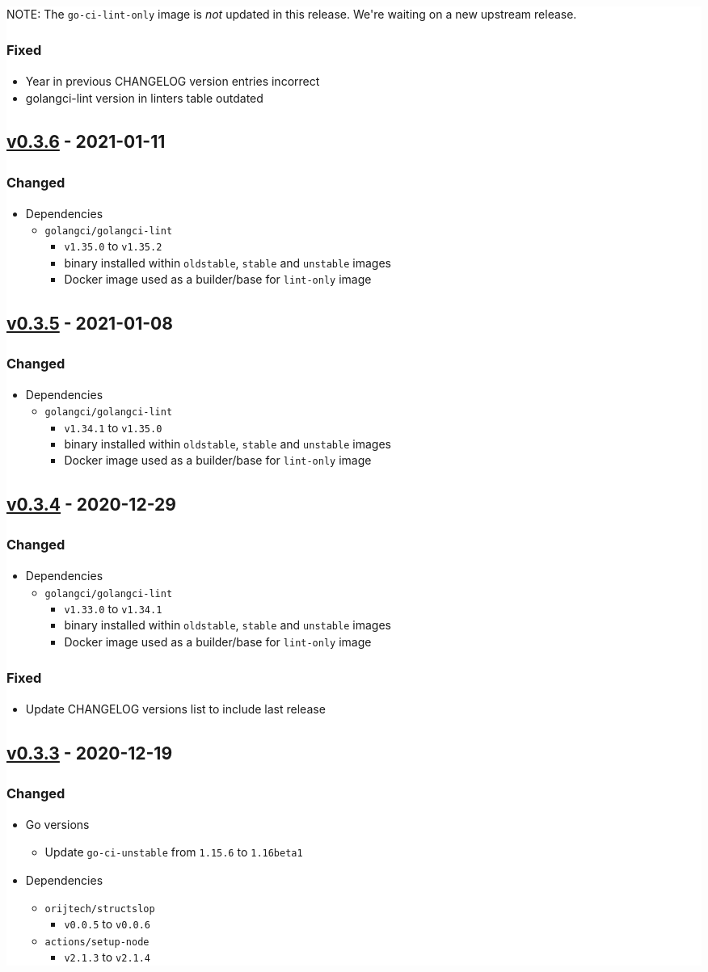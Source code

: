 NOTE: The `go-ci-lint-only` image is *not* updated in this release. We're
waiting on a new upstream release.

### Fixed

- Year in previous CHANGELOG version entries incorrect
- golangci-lint version in linters table outdated

## [v0.3.6] - 2021-01-11

### Changed

- Dependencies
  - `golangci/golangci-lint`
    - `v1.35.0` to `v1.35.2`
    - binary installed within `oldstable`, `stable` and `unstable` images
    - Docker image used as a builder/base for `lint-only` image

## [v0.3.5] - 2021-01-08

### Changed

- Dependencies
  - `golangci/golangci-lint`
    - `v1.34.1` to `v1.35.0`
    - binary installed within `oldstable`, `stable` and `unstable` images
    - Docker image used as a builder/base for `lint-only` image

## [v0.3.4] - 2020-12-29

### Changed

- Dependencies
  - `golangci/golangci-lint`
    - `v1.33.0` to `v1.34.1`
    - binary installed within `oldstable`, `stable` and `unstable` images
    - Docker image used as a builder/base for `lint-only` image

### Fixed

- Update CHANGELOG versions list to include last release

## [v0.3.3] - 2020-12-19

### Changed

- Go versions
  - Update `go-ci-unstable` from `1.15.6` to `1.16beta1`

- Dependencies
  - `orijtech/structslop`
    - `v0.0.5` to `v0.0.6`
  - `actions/setup-node`
    - `v2.1.3` to `v2.1.4`


[Unreleased]: https://github.com/atc0005/go-ci/compare/v0.9.1...HEAD
[v0.9.1]: https://github.com/atc0005/go-ci/releases/tag/v0.9.1
[v0.9.0]: https://github.com/atc0005/go-ci/releases/tag/v0.9.0
[v0.8.1]: https://github.com/atc0005/go-ci/releases/tag/v0.8.1
[v0.8.0]: https://github.com/atc0005/go-ci/releases/tag/v0.8.0
[v0.7.11]: https://github.com/atc0005/go-ci/releases/tag/v0.7.11
[v0.7.10]: https://github.com/atc0005/go-ci/releases/tag/v0.7.10
[v0.7.9]: https://github.com/atc0005/go-ci/releases/tag/v0.7.9
[v0.7.8]: https://github.com/atc0005/go-ci/releases/tag/v0.7.8
[v0.7.7]: https://github.com/atc0005/go-ci/releases/tag/v0.7.7
[v0.7.6]: https://github.com/atc0005/go-ci/releases/tag/v0.7.6
[v0.7.5]: https://github.com/atc0005/go-ci/releases/tag/v0.7.5
[v0.7.4]: https://github.com/atc0005/go-ci/releases/tag/v0.7.4
[v0.7.3]: https://github.com/atc0005/go-ci/releases/tag/v0.7.3
[v0.7.2]: https://github.com/atc0005/go-ci/releases/tag/v0.7.2
[v0.7.1]: https://github.com/atc0005/go-ci/releases/tag/v0.7.1
[v0.7.0]: https://github.com/atc0005/go-ci/releases/tag/v0.7.0
[v0.6.26]: https://github.com/atc0005/go-ci/releases/tag/v0.6.26
[v0.6.25]: https://github.com/atc0005/go-ci/releases/tag/v0.6.25
[v0.6.24]: https://github.com/atc0005/go-ci/releases/tag/v0.6.24
[v0.6.23]: https://github.com/atc0005/go-ci/releases/tag/v0.6.23
[v0.6.22]: https://github.com/atc0005/go-ci/releases/tag/v0.6.22
[v0.6.21]: https://github.com/atc0005/go-ci/releases/tag/v0.6.21
[v0.6.20]: https://github.com/atc0005/go-ci/releases/tag/v0.6.20
[v0.6.19]: https://github.com/atc0005/go-ci/releases/tag/v0.6.19
[v0.6.18]: https://github.com/atc0005/go-ci/releases/tag/v0.6.18
[v0.6.17]: https://github.com/atc0005/go-ci/releases/tag/v0.6.17
[v0.6.16]: https://github.com/atc0005/go-ci/releases/tag/v0.6.16
[v0.6.15]: https://github.com/atc0005/go-ci/releases/tag/v0.6.15
[v0.6.14]: https://github.com/atc0005/go-ci/releases/tag/v0.6.14
[v0.6.13]: https://github.com/atc0005/go-ci/releases/tag/v0.6.13
[v0.6.12]: https://github.com/atc0005/go-ci/releases/tag/v0.6.12
[v0.6.11]: https://github.com/atc0005/go-ci/releases/tag/v0.6.11
[v0.6.10]: https://github.com/atc0005/go-ci/releases/tag/v0.6.10
[v0.6.9]: https://github.com/atc0005/go-ci/releases/tag/v0.6.9
[v0.6.8]: https://github.com/atc0005/go-ci/releases/tag/v0.6.8
[v0.6.7]: https://github.com/atc0005/go-ci/releases/tag/v0.6.7
[v0.6.6]: https://github.com/atc0005/go-ci/releases/tag/v0.6.6
[v0.6.5]: https://github.com/atc0005/go-ci/releases/tag/v0.6.5
[v0.6.4]: https://github.com/atc0005/go-ci/releases/tag/v0.6.4
[v0.6.3]: https://github.com/atc0005/go-ci/releases/tag/v0.6.3
[v0.6.2]: https://github.com/atc0005/go-ci/releases/tag/v0.6.2
[v0.6.1]: https://github.com/atc0005/go-ci/releases/tag/v0.6.1
[v0.6.0]: https://github.com/atc0005/go-ci/releases/tag/v0.6.0
[v0.5.0]: https://github.com/atc0005/go-ci/releases/tag/v0.5.0
[v0.4.1]: https://github.com/atc0005/go-ci/releases/tag/v0.4.1
[v0.4.0]: https://github.com/atc0005/go-ci/releases/tag/v0.4.0
[v0.3.43]: https://github.com/atc0005/go-ci/releases/tag/v0.3.43
[v0.3.42]: https://github.com/atc0005/go-ci/releases/tag/v0.3.42
[v0.3.41]: https://github.com/atc0005/go-ci/releases/tag/v0.3.41
[v0.3.40]: https://github.com/atc0005/go-ci/releases/tag/v0.3.40
[v0.3.39]: https://github.com/atc0005/go-ci/releases/tag/v0.3.39
[v0.3.38]: https://github.com/atc0005/go-ci/releases/tag/v0.3.38
[v0.3.37]: https://github.com/atc0005/go-ci/releases/tag/v0.3.37
[v0.3.36]: https://github.com/atc0005/go-ci/releases/tag/v0.3.36
[v0.3.35]: https://github.com/atc0005/go-ci/releases/tag/v0.3.35
[v0.3.34]: https://github.com/atc0005/go-ci/releases/tag/v0.3.34
[v0.3.33]: https://github.com/atc0005/go-ci/releases/tag/v0.3.33
[v0.3.32]: https://github.com/atc0005/go-ci/releases/tag/v0.3.32
[v0.3.31]: https://github.com/atc0005/go-ci/releases/tag/v0.3.31
[v0.3.30]: https://github.com/atc0005/go-ci/releases/tag/v0.3.30
[v0.3.29]: https://github.com/atc0005/go-ci/releases/tag/v0.3.29
[v0.3.28]: https://github.com/atc0005/go-ci/releases/tag/v0.3.28
[v0.3.27]: https://github.com/atc0005/go-ci/releases/tag/v0.3.27
[v0.3.26]: https://github.com/atc0005/go-ci/releases/tag/v0.3.26
[v0.3.25]: https://github.com/atc0005/go-ci/releases/tag/v0.3.25
[v0.3.24]: https://github.com/atc0005/go-ci/releases/tag/v0.3.24
[v0.3.23]: https://github.com/atc0005/go-ci/releases/tag/v0.3.23
[v0.3.22]: https://github.com/atc0005/go-ci/releases/tag/v0.3.22
[v0.3.21]: https://github.com/atc0005/go-ci/releases/tag/v0.3.21
[v0.3.20]: https://github.com/atc0005/go-ci/releases/tag/v0.3.20
[v0.3.19]: https://github.com/atc0005/go-ci/releases/tag/v0.3.19
[v0.3.18]: https://github.com/atc0005/go-ci/releases/tag/v0.3.18
[v0.3.17]: https://github.com/atc0005/go-ci/releases/tag/v0.3.17
[v0.3.16]: https://github.com/atc0005/go-ci/releases/tag/v0.3.16
[v0.3.15]: https://github.com/atc0005/go-ci/releases/tag/v0.3.15
[v0.3.14]: https://github.com/atc0005/go-ci/releases/tag/v0.3.14
[v0.3.13]: https://github.com/atc0005/go-ci/releases/tag/v0.3.13
[v0.3.12]: https://github.com/atc0005/go-ci/releases/tag/v0.3.12
[v0.3.11]: https://github.com/atc0005/go-ci/releases/tag/v0.3.11
[v0.3.10]: https://github.com/atc0005/go-ci/releases/tag/v0.3.10
[v0.3.9]: https://github.com/atc0005/go-ci/releases/tag/v0.3.9
[v0.3.8]: https://github.com/atc0005/go-ci/releases/tag/v0.3.8
[v0.3.7]: https://github.com/atc0005/go-ci/releases/tag/v0.3.7
[v0.3.6]: https://github.com/atc0005/go-ci/releases/tag/v0.3.6
[v0.3.5]: https://github.com/atc0005/go-ci/releases/tag/v0.3.5
[v0.3.4]: https://github.com/atc0005/go-ci/releases/tag/v0.3.4
[v0.3.3]: https://github.com/atc0005/go-ci/releases/tag/v0.3.3
[v0.3.2]: https://github.com/atc0005/go-ci/releases/tag/v0.3.2
[v0.3.1]: https://github.com/atc0005/go-ci/releases/tag/v0.3.1
[v0.3.0]: https://github.com/atc0005/go-ci/releases/tag/v0.3.0
[v0.2.16]: https://github.com/atc0005/go-ci/releases/tag/v0.2.16
[v0.2.15]: https://github.com/atc0005/go-ci/releases/tag/v0.2.15
[v0.2.14]: https://github.com/atc0005/go-ci/releases/tag/v0.2.14
[v0.2.13]: https://github.com/atc0005/go-ci/releases/tag/v0.2.13
[v0.2.12]: https://github.com/atc0005/go-ci/releases/tag/v0.2.12
[v0.2.11]: https://github.com/atc0005/go-ci/releases/tag/v0.2.11
[v0.2.10]: https://github.com/atc0005/go-ci/releases/tag/v0.2.10
[v0.2.9]: https://github.com/atc0005/go-ci/releases/tag/v0.2.9
[v0.2.8]: https://github.com/atc0005/go-ci/releases/tag/v0.2.8
[v0.2.7]: https://github.com/atc0005/go-ci/releases/tag/v0.2.7
[v0.2.6]: https://github.com/atc0005/go-ci/releases/tag/v0.2.6
[v0.2.5]: https://github.com/atc0005/go-ci/releases/tag/v0.2.5
[v0.2.4]: https://github.com/atc0005/go-ci/releases/tag/v0.2.4
[v0.2.3]: https://github.com/atc0005/go-ci/releases/tag/v0.2.3
[v0.2.2]: https://github.com/atc0005/go-ci/releases/tag/v0.2.2
[v0.2.1]: https://github.com/atc0005/go-ci/releases/tag/v0.2.1
[v0.2.0]: https://github.com/atc0005/go-ci/releases/tag/v0.2.0
[v0.1.1]: https://github.com/atc0005/go-ci/releases/tag/v0.1.1
[v0.1.0]: https://github.com/atc0005/go-ci/releases/tag/v0.1.0